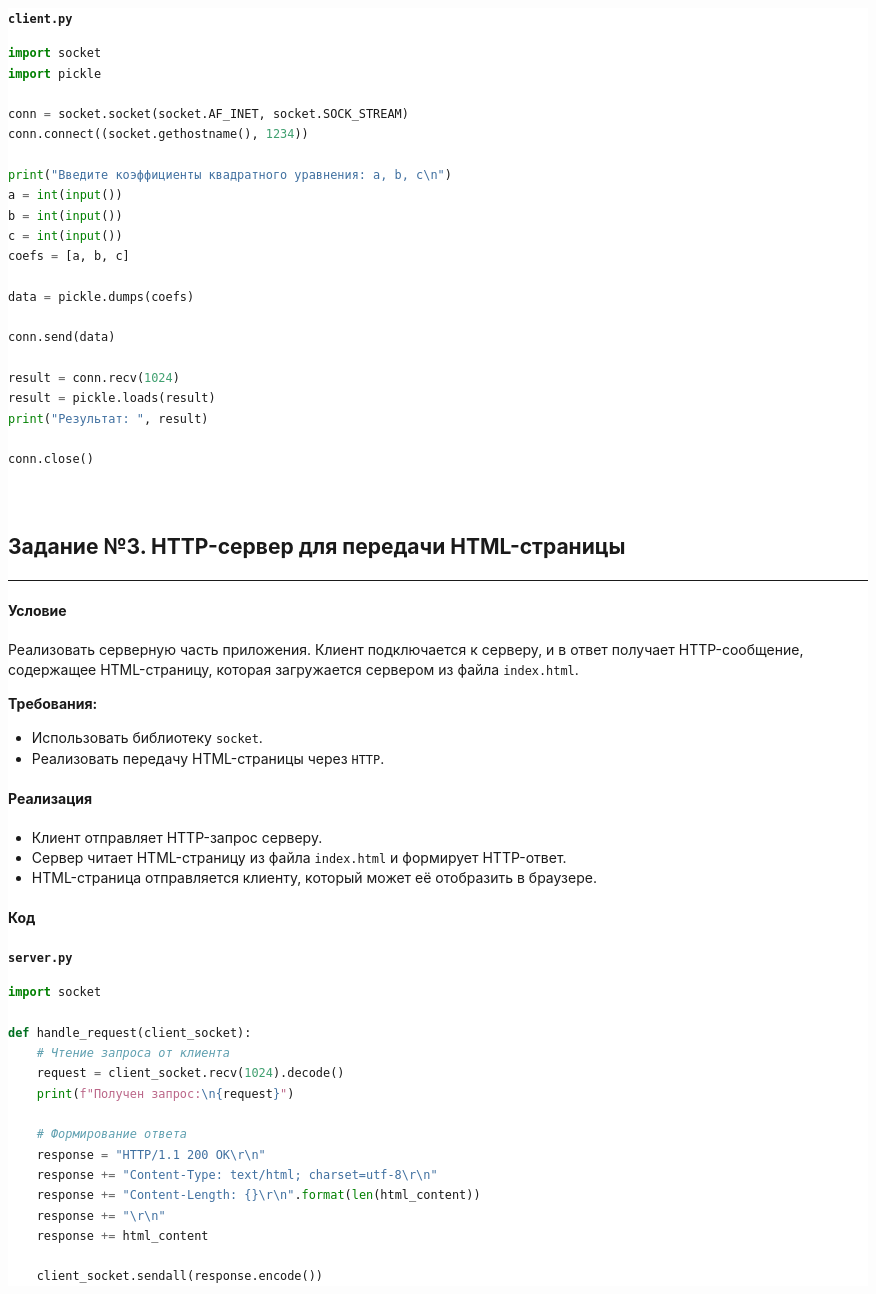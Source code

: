 **`client.py`**
```python
import socket
import pickle

conn = socket.socket(socket.AF_INET, socket.SOCK_STREAM)
conn.connect((socket.gethostname(), 1234))

print("Введите коэффициенты квадратного уравнения: a, b, c\n")
a = int(input())
b = int(input())
c = int(input())
coefs = [a, b, c]

data = pickle.dumps(coefs)

conn.send(data)

result = conn.recv(1024)
result = pickle.loads(result)
print("Результат: ", result)

conn.close()
```

<br>

## Задание №3. HTTP-сервер для передачи HTML-страницы
---
#### Условие

Реализовать серверную часть приложения. Клиент подключается к серверу, и в ответ получает HTTP-сообщение, содержащее HTML-страницу, которая загружается сервером из файла `index.html`.

**Требования:**

* Использовать библиотеку `socket`.
* Реализовать передачу HTML-страницы через `HTTP`.
  
#### Реализация

* Клиент отправляет HTTP-запрос серверу.
* Сервер читает HTML-страницу из файла `index.html` и формирует HTTP-ответ.
* HTML-страница отправляется клиенту, который может её отобразить в браузере.

#### Код

**`server.py`**

```python
import socket

def handle_request(client_socket):
    # Чтение запроса от клиента
    request = client_socket.recv(1024).decode()
    print(f"Получен запрос:\n{request}")

    # Формирование ответа
    response = "HTTP/1.1 200 OK\r\n"
    response += "Content-Type: text/html; charset=utf-8\r\n"
    response += "Content-Length: {}\r\n".format(len(html_content))
    response += "\r\n"
    response += html_content

    client_socket.sendall(response.encode())

```